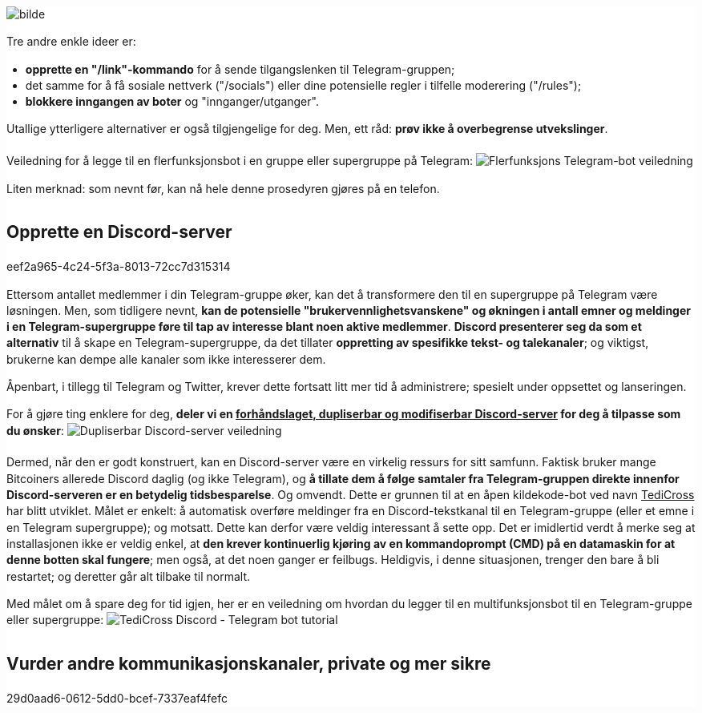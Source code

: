 ![bilde](assets/fr/chapter9/img22-fr.webp)

Tre andre enkle ideer er:
- **opprette en "/link"-kommando** for å sende tilgangslenken til Telegram-gruppen;
- det samme for å få sosiale nettverk ("/socials") eller dine potensielle regler i tilfelle moderering ("/rules");
- **blokkere inngangen av boter** og "innganger/utganger".

Utallige ytterligere alternativer er også tilgjengelige for deg. Men, ett råd: **prøv ikke å overbegrense utvekslinger**.
####
Veiledning for å legge til en flerfunksjonsbot i en gruppe eller supergruppe på Telegram:
![Flerfunksjons Telegram-bot veiledning](https://www.youtube.com/watch?v=l72GZcEFDtU)

Liten merknad: som nevnt før, kan nå hele denne prosedyren gjøres på en telefon.

## Opprette en Discord-server
<chapterId>eef2a965-4c24-5f3a-8013-72cc7d315314</chapterId>

Ettersom antallet medlemmer i din Telegram-gruppe øker, kan det å transformere den til en supergruppe på Telegram være løsningen.
Men, som tidligere nevnt, **kan de potensielle "brukervennlighetsvanskene" og økningen i antall emner og meldinger i en Telegram-supergruppe føre til tap av interesse blant noen aktive medlemmer**.
**Discord presenterer seg da som et alternativ** til å skape en Telegram-supergruppe, da det tillater **oppretting av spesifikke tekst- og talekanaler**; og viktigst, brukerne kan dempe alle kanaler som ikke interesserer dem.

Åpenbart, i tillegg til Telegram og Twitter, krever dette fortsatt litt mer tid å administrere; spesielt under oppsettet og lanseringen.

For å gjøre ting enklere for deg, **deler vi en [forhåndslaget, dupliserbar og modifiserbar Discord-server](https://discord.com/template/bDY4eXXJk2C8) for deg å tilpasse som du ønsker**:
![Dupliserbar Discord-server veiledning](https://www.youtube.com/watch?v=i3V6_359Ajw)
####
Dermed, når den er godt konstruert, kan en Discord-server være en virkelig ressurs for sitt samfunn. Faktisk bruker mange Bitcoiners allerede Discord daglig (og ikke Telegram), og **å tillate dem å følge samtaler fra Telegram-gruppen direkte innenfor Discord-serveren er en betydelig tidsbesparelse**. Og omvendt.
Dette er grunnen til at en åpen kildekode-bot ved navn [TediCross](https://github.com/TediCross/TediCross) har blitt utviklet. Målet er enkelt: å automatisk overføre meldinger fra en Discord-tekstkanal til en Telegram-gruppe (eller et emne i en Telegram supergruppe); og motsatt. Dette kan derfor være veldig interessant å sette opp.
Det er imidlertid verdt å merke seg at installasjonen ikke er veldig enkel, at **den krever kontinuerlig kjøring av en kommandoprompt (CMD) på en datamaskin for at denne botten skal fungere**; men også, at det noen ganger er feilbugs. Heldigvis, i denne situasjonen, trenger den bare å bli restartet; og deretter går alt tilbake til normalt.

Med målet om å spare deg for tid igjen, her er en veiledning om hvordan du legger til en multifunksjonsbot til en Telegram-gruppe eller supergruppe:
![TediCross Discord - Telegram bot tutorial](https://www.youtube.com/watch?v=e4YAPG0ITF8)

## Vurder andre kommunikasjonskanaler, private og mer sikre
<chapterId>29d0aad6-0612-5dd0-bcef-7337eaf4fefc</chapterId>
